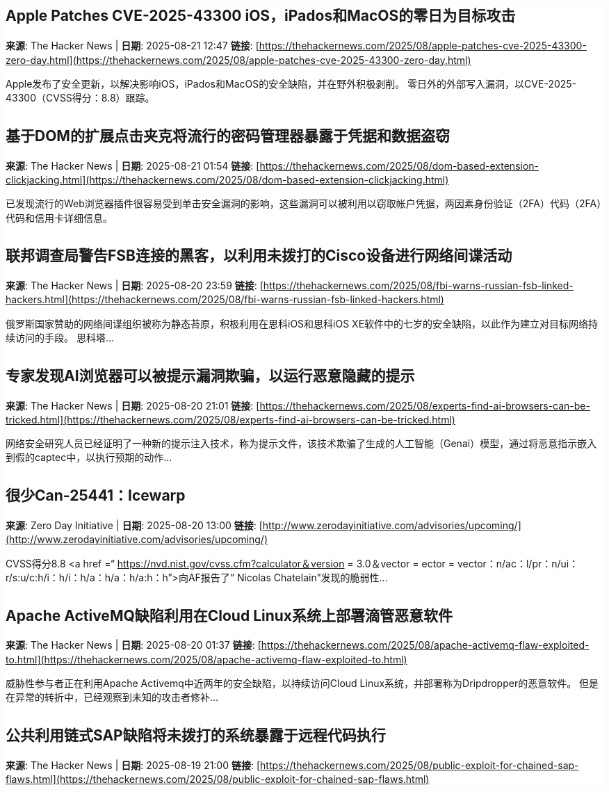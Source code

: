 ## Apple Patches CVE-2025-43300 iOS，iPados和MacOS的零日为目标攻击
**来源**: The Hacker News  |  **日期**: 2025-08-21 12:47
**链接**: [https://thehackernews.com/2025/08/apple-patches-cve-2025-43300-zero-day.html](https://thehackernews.com/2025/08/apple-patches-cve-2025-43300-zero-day.html)

Apple发布了安全更新，以解决影响iOS，iPados和MacOS的安全缺陷，并在野外积极剥削。
零日外的外部写入漏洞，以CVE-2025-43300（CVSS得分：8.8）跟踪。

## 基于DOM的扩展点击夹克将流行的密码管理器暴露于凭据和数据盗窃
**来源**: The Hacker News  |  **日期**: 2025-08-21 01:54
**链接**: [https://thehackernews.com/2025/08/dom-based-extension-clickjacking.html](https://thehackernews.com/2025/08/dom-based-extension-clickjacking.html)

已发现流行的Web浏览器插件很容易受到单击安全漏洞的影响，这些漏洞可以被利用以窃取帐户凭据，两因素身份验证（2FA）代码（2FA）代码和信用卡详细信息。

## 联邦调查局警告FSB连接的黑客，以利用未拨打的Cisco设备进行网络间谍活动
**来源**: The Hacker News  |  **日期**: 2025-08-20 23:59
**链接**: [https://thehackernews.com/2025/08/fbi-warns-russian-fsb-linked-hackers.html](https://thehackernews.com/2025/08/fbi-warns-russian-fsb-linked-hackers.html)

俄罗斯国家赞助的网络间谍组织被称为静态苔原，积极利用在思科iOS和思科iOS XE软件中的七岁的安全缺陷，以此作为建立对目标网络持续访问的手段。
思科塔...

## 专家发现AI浏览器可以被提示漏洞欺骗，以运行恶意隐藏的提示
**来源**: The Hacker News  |  **日期**: 2025-08-20 21:01
**链接**: [https://thehackernews.com/2025/08/experts-find-ai-browsers-can-be-tricked.html](https://thehackernews.com/2025/08/experts-find-ai-browsers-can-be-tricked.html)

网络安全研究人员已经证明了一种新的提示注入技术，称为提示文件，该技术欺骗了生成的人工智能（Genai）模型，通过将恶意指示嵌入到假的captec中，以执行预期的动作...

## 很少Can-25441：Icewarp
**来源**: Zero Day Initiative  |  **日期**: 2025-08-20 13:00
**链接**: [http://www.zerodayinitiative.com/advisories/upcoming/](http://www.zerodayinitiative.com/advisories/upcoming/)

CVSS得分8.8 <a href =“ https://nvd.nist.gov/cvss.cfm?calculator＆version = 3.0＆vector = ector = vector：n/ac：l/pr：n/ui：r/s:u/c:h/i：h/i：h/a：h/a：h/a:h：h”>向AF报告了“ Nicolas Chatelain”发现的脆弱性...

## Apache ActiveMQ缺陷利用在Cloud Linux系统上部署滴管恶意软件
**来源**: The Hacker News  |  **日期**: 2025-08-20 01:37
**链接**: [https://thehackernews.com/2025/08/apache-activemq-flaw-exploited-to.html](https://thehackernews.com/2025/08/apache-activemq-flaw-exploited-to.html)

威胁性参与者正在利用Apache Activemq中近两年的安全缺陷，以持续访问Cloud Linux系统，并部署称为Dripdropper的恶意软件。
但是在异常的转折中，已经观察到未知的攻击者修补...

## 公共利用链式SAP缺陷将未拨打的系统暴露于远程代码执行
**来源**: The Hacker News  |  **日期**: 2025-08-19 21:00
**链接**: [https://thehackernews.com/2025/08/public-exploit-for-chained-sap-flaws.html](https://thehackernews.com/2025/08/public-exploit-for-chained-sap-flaws.html)
